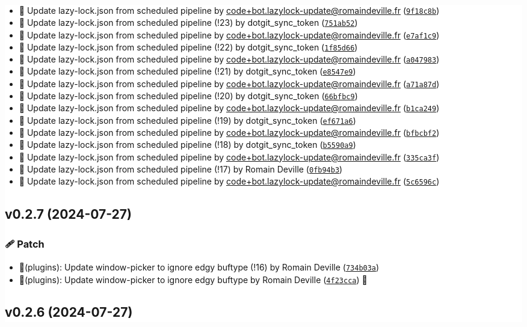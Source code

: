   * 📸 Update lazy-lock.json from scheduled pipeline by code+bot.lazylock-update@romaindeville.fr ([`9f18c8b`](https://framagit.org/rdeville-public/dotfiles/neovim/-/commit/9f18c8b5071edbe3682f92f6502650960950499d))
  * 📸 Update lazy-lock.json from scheduled pipeline (!23) by dotgit_sync_token ([`751ab52`](https://framagit.org/rdeville-public/dotfiles/neovim/-/commit/751ab524819f8c74be530edaee078e8e84004161))
  * 📸 Update lazy-lock.json from scheduled pipeline by code+bot.lazylock-update@romaindeville.fr ([`e7af1c9`](https://framagit.org/rdeville-public/dotfiles/neovim/-/commit/e7af1c91a7cbea3bc7875948958a429e1ae2d70e))
  * 📸 Update lazy-lock.json from scheduled pipeline (!22) by dotgit_sync_token ([`1f85d66`](https://framagit.org/rdeville-public/dotfiles/neovim/-/commit/1f85d66d701e00dc7a384f5f1ac522d40a63cae6))
  * 📸 Update lazy-lock.json from scheduled pipeline by code+bot.lazylock-update@romaindeville.fr ([`a047983`](https://framagit.org/rdeville-public/dotfiles/neovim/-/commit/a047983972b11a7df12850a219e1ee403b11ec37))
  * 📸 Update lazy-lock.json from scheduled pipeline (!21) by dotgit_sync_token ([`e8547e9`](https://framagit.org/rdeville-public/dotfiles/neovim/-/commit/e8547e9fb62bbd0976475b96f8e2997c4acdde73))
  * 📸 Update lazy-lock.json from scheduled pipeline by code+bot.lazylock-update@romaindeville.fr ([`a71a87d`](https://framagit.org/rdeville-public/dotfiles/neovim/-/commit/a71a87d36ce01d4a95e764052676c07fc893f3a1))
  * 📸 Update lazy-lock.json from scheduled pipeline (!20) by dotgit_sync_token ([`66bfbc9`](https://framagit.org/rdeville-public/dotfiles/neovim/-/commit/66bfbc935f3d33d7f3030a68de76810c5fa60a19))
  * 📸 Update lazy-lock.json from scheduled pipeline by code+bot.lazylock-update@romaindeville.fr ([`b1ca249`](https://framagit.org/rdeville-public/dotfiles/neovim/-/commit/b1ca249705eacc1be16c9d6f2ab9f402f767215b))
  * 📸 Update lazy-lock.json from scheduled pipeline (!19) by dotgit_sync_token ([`ef671a6`](https://framagit.org/rdeville-public/dotfiles/neovim/-/commit/ef671a6ef2d20bf96e16f38261c38ad9939cf333))
  * 📸 Update lazy-lock.json from scheduled pipeline by code+bot.lazylock-update@romaindeville.fr ([`bfbcbf2`](https://framagit.org/rdeville-public/dotfiles/neovim/-/commit/bfbcbf2d10ff18f5142e97efe8225228c4848746))
  * 📸 Update lazy-lock.json from scheduled pipeline (!18) by dotgit_sync_token ([`b5590a9`](https://framagit.org/rdeville-public/dotfiles/neovim/-/commit/b5590a948616bc169ab3412f82a4edf72c28c03f))
  * 📸 Update lazy-lock.json from scheduled pipeline by code+bot.lazylock-update@romaindeville.fr ([`335ca3f`](https://framagit.org/rdeville-public/dotfiles/neovim/-/commit/335ca3f257d8886d751a59f921fe608a28301957))
  * 📸 Update lazy-lock.json from scheduled pipeline (!17) by Romain Deville ([`0fb94b3`](https://framagit.org/rdeville-public/dotfiles/neovim/-/commit/0fb94b3e18d0f8e6dab1e2e2a953d108a04020a4))
  * 📸 Update lazy-lock.json from scheduled pipeline by code+bot.lazylock-update@romaindeville.fr ([`5c6596c`](https://framagit.org/rdeville-public/dotfiles/neovim/-/commit/5c6596c84879530817a4161debd9edb1ae0f7af2))

## v0.2.7 (2024-07-27)

### 🩹 Patch

  * 🔧(plugins): Update window-picker to ignore edgy buftype (!16) by Romain Deville ([`734b03a`](https://framagit.org/rdeville-public/dotfiles/neovim/-/commit/734b03a7d53f1c2491191608f7780f3fdc0d29fb))
  * 🔧(plugins): Update window-picker to ignore edgy buftype by Romain Deville ([`4f23cca`](https://framagit.org/rdeville-public/dotfiles/neovim/-/commit/4f23cca846e1cefcce88e70515d6d43669e9fc30)) 🔏

## v0.2.6 (2024-07-27)
